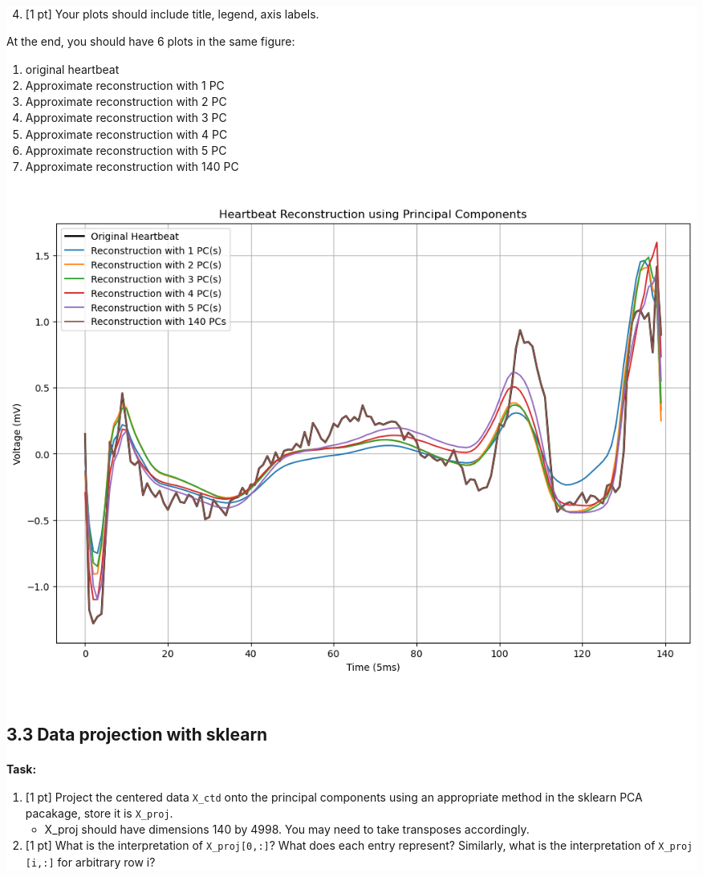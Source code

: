 4. [1 pt] Your plots should include title, legend, axis labels.

At the end, you should have 6 plots in the same figure:
1. original heartbeat
2. Approximate reconstruction with 1 PC
3. Approximate reconstruction with 2 PC
4. Approximate reconstruction with 3 PC
5. Approximate reconstruction with 4 PC
6. Approximate reconstruction with 5 PC
7. Approximate reconstruction with 140 PC




​    
![png](output_14_0.png)
​    


## 3.3 Data projection with sklearn

**Task:**
1. [1 pt] Project the centered data ```X_ctd``` onto the principal components using an appropriate method in the sklearn PCA pacakage, store it is ```X_proj```.
    - X_proj should have dimensions 140 by 4998. You may need to take transposes accordingly.
2. [1 pt] What is the interpretation of `X_proj[0,:]`? What does each entry represent? Similarly, what is the interpretation of `X_proj[i,:]` for arbitrary row i?
